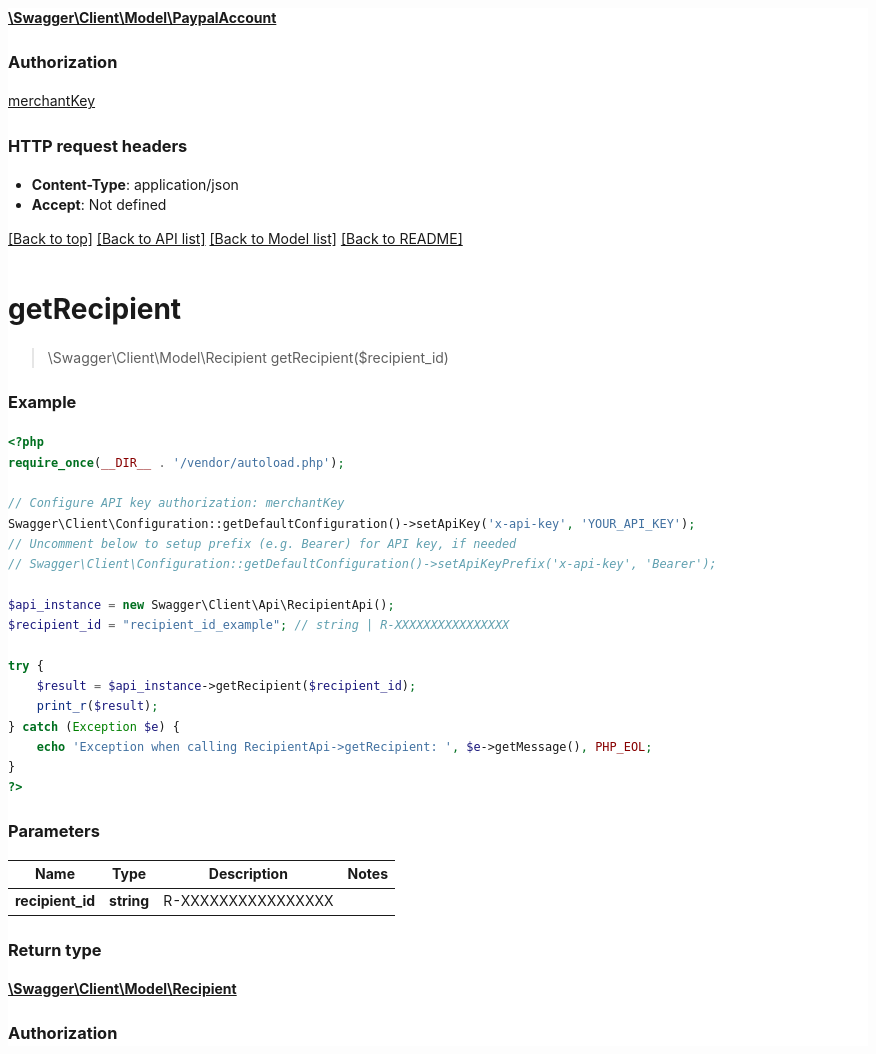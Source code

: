 [**\Swagger\Client\Model\PaypalAccount**](../Model/PaypalAccount.md)

### Authorization

[merchantKey](../../README.md#merchantKey)

### HTTP request headers

 - **Content-Type**: application/json
 - **Accept**: Not defined

[[Back to top]](#) [[Back to API list]](../../README.md#documentation-for-api-endpoints) [[Back to Model list]](../../README.md#documentation-for-models) [[Back to README]](../../README.md)

# **getRecipient**
> \Swagger\Client\Model\Recipient getRecipient($recipient_id)



### Example
```php
<?php
require_once(__DIR__ . '/vendor/autoload.php');

// Configure API key authorization: merchantKey
Swagger\Client\Configuration::getDefaultConfiguration()->setApiKey('x-api-key', 'YOUR_API_KEY');
// Uncomment below to setup prefix (e.g. Bearer) for API key, if needed
// Swagger\Client\Configuration::getDefaultConfiguration()->setApiKeyPrefix('x-api-key', 'Bearer');

$api_instance = new Swagger\Client\Api\RecipientApi();
$recipient_id = "recipient_id_example"; // string | R-XXXXXXXXXXXXXXXX

try {
    $result = $api_instance->getRecipient($recipient_id);
    print_r($result);
} catch (Exception $e) {
    echo 'Exception when calling RecipientApi->getRecipient: ', $e->getMessage(), PHP_EOL;
}
?>
```

### Parameters

Name | Type | Description  | Notes
------------- | ------------- | ------------- | -------------
 **recipient_id** | **string**| R-XXXXXXXXXXXXXXXX |

### Return type

[**\Swagger\Client\Model\Recipient**](../Model/Recipient.md)

### Authorization
